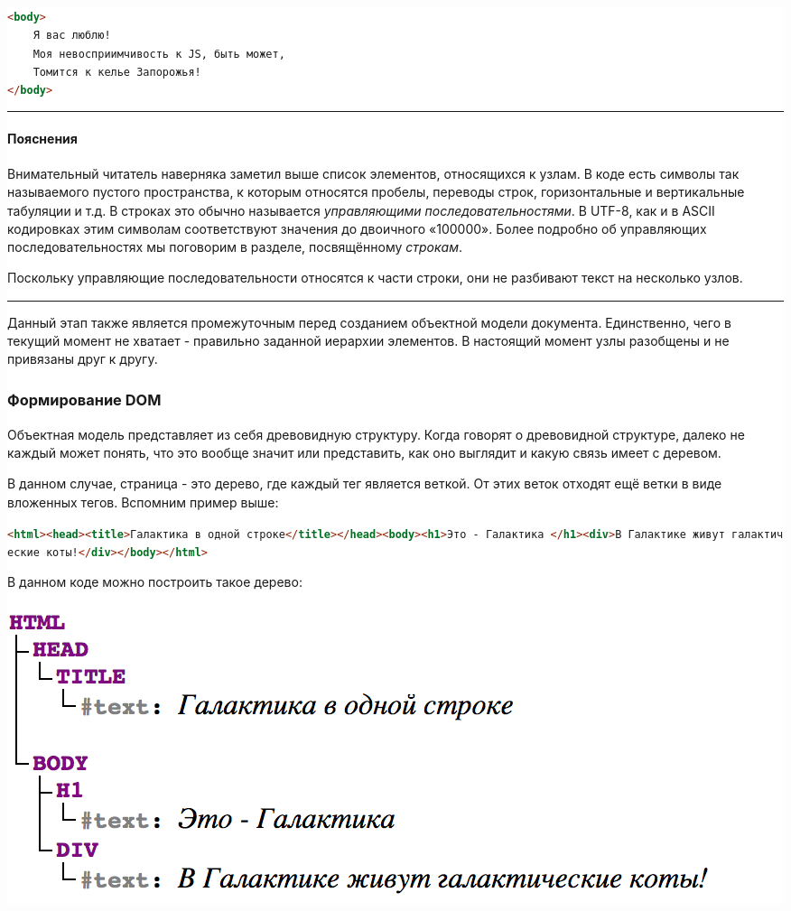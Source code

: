 ```html
<body>
	Я вас люблю!
	Моя невосприимчивость к JS, быть может,
	Томится к келье Запорожья!
</body>
```

----

#### Пояснения

Внимательный читатель наверняка заметил выше список элементов, относящихся к узлам. В коде есть символы так называемого пустого пространства, к которым относятся пробелы, переводы строк, горизонтальные и вертикальные табуляции и т.д. В строках это обычно называется *управляющими последовательностями*. В UTF-8, как и в ASCII кодировках этим символам соответствуют значения до двоичного «100000». Более подробно об управляющих последовательностях мы поговорим в разделе, посвящённому *строкам*.

Поскольку управляющие последовательности относятся к части строки, они не разбивают текст на несколько узлов.

----

Данный этап также является промежуточным перед созданием объектной модели документа. Единственно, чего в текущий момент не хватает - правильно заданной иерархии элементов. В настоящий момент узлы разобщены и не привязаны друг к другу.

### Формирование DOM

Объектная модель представляет из себя древовидную структуру. Когда говорят о древовидной структуре, далеко не каждый может понять, что это вообще значит или представить, как оно выглядит и какую связь имеет с деревом.

В данном случае, страница - это дерево, где каждый тег является веткой. От этих веток отходят ещё ветки в виде вложенных тегов. 
Вспомним пример выше:

```html
<html><head><title>Галактика в одной строке</title></head><body><h1>Это - Галактика </h1><div>В Галактике живут галактические коты!</div></body></html>
```

В данном коде можно построить такое дерево:

![alt формирование дерева объектов в DOM](./media/tree.png)
